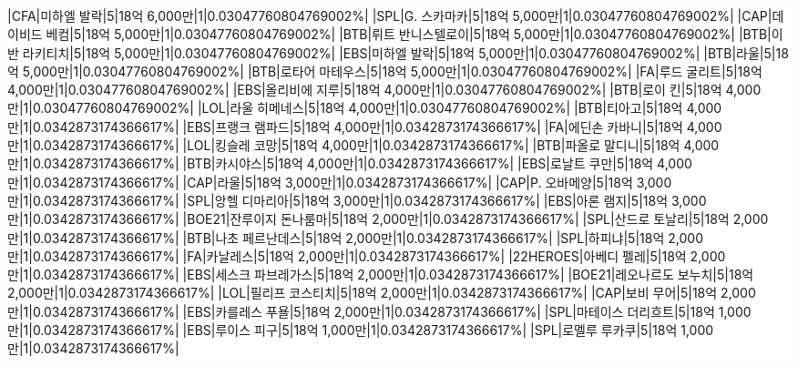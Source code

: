 |CFA|미하엘 발락|5|18억 6,000만|1|0.03047760804769002%|
|SPL|G. 스카마카|5|18억 5,000만|1|0.03047760804769002%|
|CAP|데이비드 베컴|5|18억 5,000만|1|0.03047760804769002%|
|BTB|뤼트 반니스텔로이|5|18억 5,000만|1|0.03047760804769002%|
|BTB|이반 라키티치|5|18억 5,000만|1|0.03047760804769002%|
|EBS|미하엘 발락|5|18억 5,000만|1|0.03047760804769002%|
|BTB|라울|5|18억 5,000만|1|0.03047760804769002%|
|BTB|로타어 마테우스|5|18억 5,000만|1|0.03047760804769002%|
|FA|루드 굴리트|5|18억 4,000만|1|0.03047760804769002%|
|EBS|올리비에 지루|5|18억 4,000만|1|0.03047760804769002%|
|BTB|로이 킨|5|18억 4,000만|1|0.03047760804769002%|
|LOL|라울 히메네스|5|18억 4,000만|1|0.03047760804769002%|
|BTB|티아고|5|18억 4,000만|1|0.0342873174366617%|
|EBS|프랭크 램파드|5|18억 4,000만|1|0.0342873174366617%|
|FA|에딘손 카바니|5|18억 4,000만|1|0.0342873174366617%|
|LOL|킹슬레 코망|5|18억 4,000만|1|0.0342873174366617%|
|BTB|파올로 말디니|5|18억 4,000만|1|0.0342873174366617%|
|BTB|카시야스|5|18억 4,000만|1|0.0342873174366617%|
|EBS|로날트 쿠만|5|18억 4,000만|1|0.0342873174366617%|
|CAP|라울|5|18억 3,000만|1|0.0342873174366617%|
|CAP|P. 오바메양|5|18억 3,000만|1|0.0342873174366617%|
|SPL|앙헬 디마리아|5|18억 3,000만|1|0.0342873174366617%|
|EBS|아론 램지|5|18억 3,000만|1|0.0342873174366617%|
|BOE21|잔루이지 돈나룸마|5|18억 2,000만|1|0.0342873174366617%|
|SPL|산드로 토날리|5|18억 2,000만|1|0.0342873174366617%|
|BTB|나초 페르난데스|5|18억 2,000만|1|0.0342873174366617%|
|SPL|하피냐|5|18억 2,000만|1|0.0342873174366617%|
|FA|카날레스|5|18억 2,000만|1|0.0342873174366617%|
|22HEROES|아베디 펠레|5|18억 2,000만|1|0.0342873174366617%|
|EBS|세스크 파브레가스|5|18억 2,000만|1|0.0342873174366617%|
|BOE21|레오나르도 보누치|5|18억 2,000만|1|0.0342873174366617%|
|LOL|필리프 코스티치|5|18억 2,000만|1|0.0342873174366617%|
|CAP|보비 무어|5|18억 2,000만|1|0.0342873174366617%|
|EBS|카를레스 푸욜|5|18억 2,000만|1|0.0342873174366617%|
|SPL|마테이스 더리흐트|5|18억 1,000만|1|0.0342873174366617%|
|EBS|루이스 피구|5|18억 1,000만|1|0.0342873174366617%|
|SPL|로멜루 루카쿠|5|18억 1,000만|1|0.0342873174366617%|